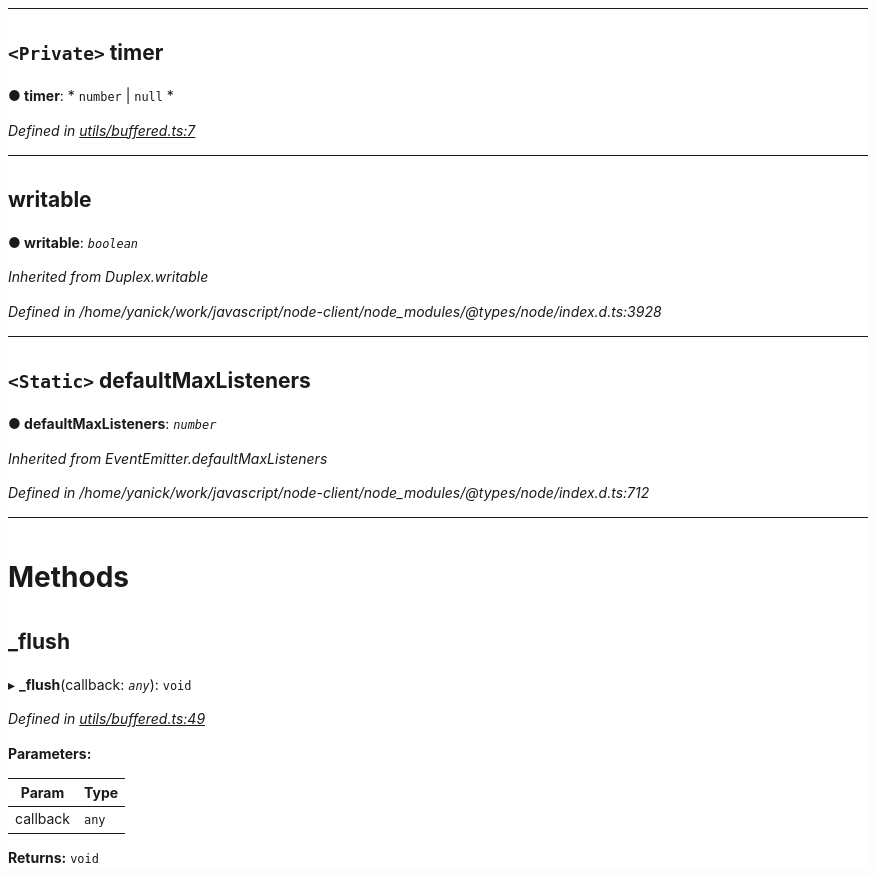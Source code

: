 ___
<a id="timer"></a>

## `<Private>` timer

**● timer**: * `number` &#124; `null`
*

*Defined in [utils/buffered.ts:7](https://github.com/neovim/node-client/blob/97a65c6/src/utils/buffered.ts#L7)*

___
<a id="writable"></a>

##  writable

**● writable**: *`boolean`*

*Inherited from Duplex.writable*

*Defined in /home/yanick/work/javascript/node-client/node_modules/@types/node/index.d.ts:3928*

___
<a id="defaultmaxlisteners"></a>

## `<Static>` defaultMaxListeners

**● defaultMaxListeners**: *`number`*

*Inherited from EventEmitter.defaultMaxListeners*

*Defined in /home/yanick/work/javascript/node-client/node_modules/@types/node/index.d.ts:712*

___

# Methods

<a id="_flush"></a>

##  _flush

▸ **_flush**(callback: *`any`*): `void`

*Defined in [utils/buffered.ts:49](https://github.com/neovim/node-client/blob/97a65c6/src/utils/buffered.ts#L49)*

**Parameters:**

| Param | Type |
| ------ | ------ |
| callback | `any` |

**Returns:** `void`

